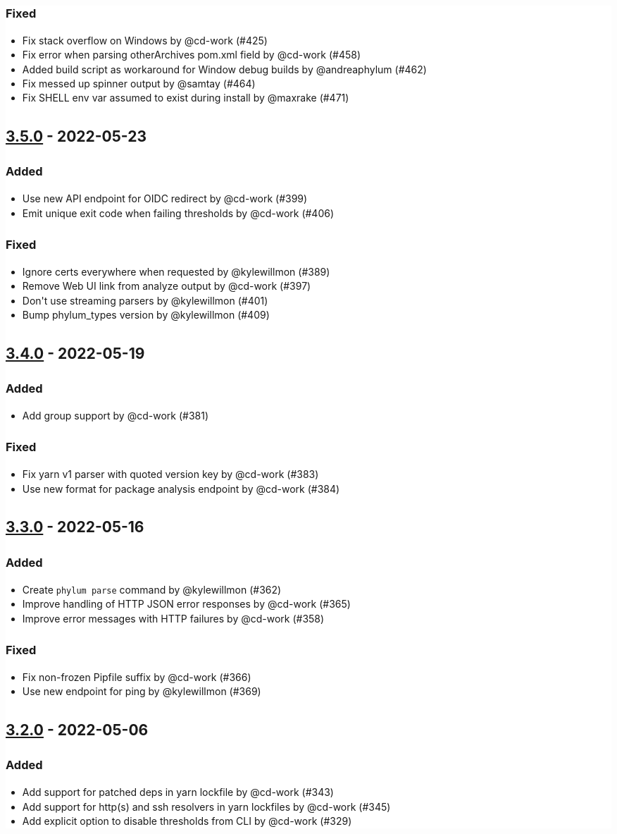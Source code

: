 ### Fixed
- Fix stack overflow on Windows by @cd-work (#425)
- Fix error when parsing otherArchives pom.xml field by @cd-work (#458)
- Added build script as workaround for Window debug builds by @andreaphylum (#462)
- Fix messed up spinner output by @samtay (#464)
- Fix SHELL env var assumed to exist during install by @maxrake (#471)

## [3.5.0] - 2022-05-23

### Added
- Use new API endpoint for OIDC redirect by @cd-work (#399)
- Emit unique exit code when failing thresholds by @cd-work (#406)

### Fixed
- Ignore certs everywhere when requested by @kylewillmon (#389)
- Remove Web UI link from analyze output by @cd-work (#397)
- Don't use streaming parsers by @kylewillmon (#401)
- Bump phylum\_types version by @kylewillmon (#409)

## [3.4.0] - 2022-05-19

### Added
- Add group support by @cd-work (#381)

### Fixed
- Fix yarn v1 parser with quoted version key by @cd-work (#383)
- Use new format for package analysis endpoint by @cd-work (#384)

## [3.3.0] - 2022-05-16

### Added
- Create `phylum parse` command by @kylewillmon (#362)
- Improve handling of HTTP JSON error responses by @cd-work (#365)
- Improve error messages with HTTP failures by @cd-work (#358)

### Fixed
- Fix non-frozen Pipfile suffix by @cd-work (#366)
- Use new endpoint for ping  by @kylewillmon (#369)

## [3.2.0] - 2022-05-06

### Added
- Add support for patched deps in yarn lockfile by @cd-work (#343)
- Add support for http(s) and ssh resolvers in yarn lockfiles by @cd-work (#345)
- Add explicit option to disable thresholds from CLI by @cd-work (#329)


[unreleased]: https://github.com/phylum-dev/cli/compare/v5.7.1...HEAD
[5.7.1]: https://github.com/phylum-dev/cli/compare/v5.7.0...v5.7.1
[5.7.0]: https://github.com/phylum-dev/cli/compare/v5.6.0...v5.7.0
[5.6.0]: https://github.com/phylum-dev/cli/compare/v5.5.0...v5.6.0
[5.5.0]: https://github.com/phylum-dev/cli/compare/v5.3.0...v5.5.0
[5.3.0]: https://github.com/phylum-dev/cli/compare/v5.2.0...v5.3.0
[5.2.0]: https://github.com/phylum-dev/cli/compare/v5.1.0...v5.2.0
[5.1.0]: https://github.com/phylum-dev/cli/compare/v5.0.1...v5.1.0
[5.0.1]: https://github.com/phylum-dev/cli/compare/v5.0.0...v5.0.1
[5.0.0]: https://github.com/phylum-dev/cli/compare/v4.8.0...v5.0.0
[4.8.0]: https://github.com/phylum-dev/cli/compare/v4.7.0...v4.8.0
[4.7.0]: https://github.com/phylum-dev/cli/compare/v4.6.1...v4.7.0
[4.6.1]: https://github.com/phylum-dev/cli/compare/v4.6.0...v4.6.1
[4.6.0]: https://github.com/phylum-dev/cli/compare/v4.5.0...v4.6.0
[4.5.0]: https://github.com/phylum-dev/cli/compare/v4.4.0...v4.5.0
[4.4.0]: https://github.com/phylum-dev/cli/compare/v4.3.0...v4.4.0
[4.3.0]: https://github.com/phylum-dev/cli/compare/v4.2.0...v4.3.0
[4.2.0]: https://github.com/phylum-dev/cli/compare/v4.1.0...v4.2.0
[4.1.0]: https://github.com/phylum-dev/cli/compare/v4.0.1...v4.1.0
[4.0.1]: https://github.com/phylum-dev/cli/compare/v4.0.0...v4.0.1
[4.0.0]: https://github.com/phylum-dev/cli/compare/v3.12.1...v4.0.0
[3.12.1]: https://github.com/phylum-dev/cli/compare/v3.12.0...v3.12.1
[3.12.0]: https://github.com/phylum-dev/cli/compare/v3.11.0...v3.12.0
[3.11.0]: https://github.com/phylum-dev/cli/compare/v3.10.0...v3.11.0
[3.10.1]: https://github.com/phylum-dev/cli/compare/v3.10.0...v3.10.1
[3.10.0]: https://github.com/phylum-dev/cli/compare/v3.9.1...v3.10.0
[3.9.1]: https://github.com/phylum-dev/cli/compare/v3.9.0...v3.9.1
[3.9.0]: https://github.com/phylum-dev/cli/compare/v3.8.0...v3.9.0
[3.8.0]: https://github.com/phylum-dev/cli/compare/v3.7.2...v3.8.0
[3.7.4]: https://github.com/phylum-dev/cli/compare/v3.7.3...v3.7.4
[3.7.3]: https://github.com/phylum-dev/cli/compare/v3.7.2...v3.7.3
[3.7.2]: https://github.com/phylum-dev/cli/compare/v3.7.1...v3.7.2
[3.7.1]: https://github.com/phylum-dev/cli/compare/v3.7.0...v3.7.1
[3.7.0]: https://github.com/phylum-dev/cli/compare/v3.6.0...v3.7.0
[3.6.0]: https://github.com/phylum-dev/cli/compare/v3.5.0...v3.6.0
[3.5.0]: https://github.com/phylum-dev/cli/compare/v3.4.0...v3.5.0
[3.4.0]: https://github.com/phylum-dev/cli/compare/v3.3.0...v3.4.0
[3.3.0]: https://github.com/phylum-dev/cli/compare/v3.2.0...v3.3.0
[3.2.0]: https://github.com/phylum-dev/cli/compare/v3.1.0...v3.2.0
[3.1.0]: https://github.com/phylum-dev/cli/compare/v3.0.0...v3.1.0
[3.0.0]: https://github.com/phylum-dev/cli/compare/v2.2.0...v3.0.0
[2.2.0]: https://github.com/phylum-dev/cli/compare/v2.1.0...v2.2.0
[2.1.0]: https://github.com/phylum-dev/cli/compare/v2.0.1...v2.1.0
[2.0.1]: https://github.com/phylum-dev/cli/compare/v2.0.0...v2.0.1
[2.0.0]: https://github.com/phylum-dev/cli/compare/v1.2.0...v2.0.0
[1.2.0]: https://github.com/phylum-dev/cli/compare/v1.1.4...v1.2.0